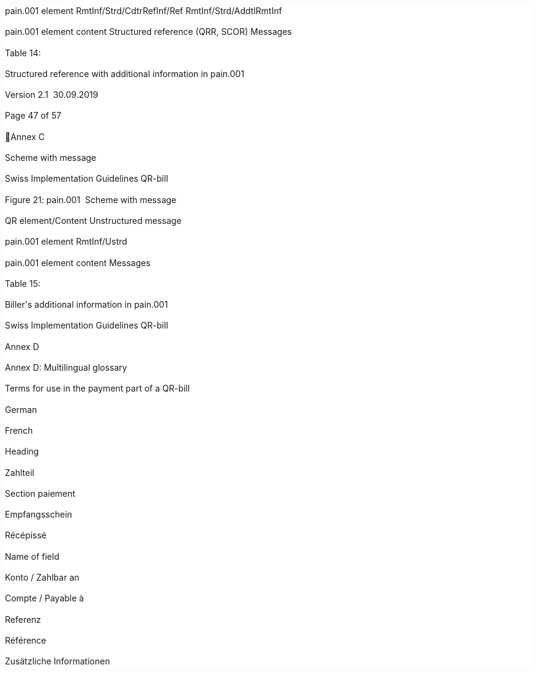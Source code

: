pain.001 element RmtInf/Strd/CdtrRefInf/Ref
RmtInf/Strd/AddtlRmtInf

pain.001 element content Structured reference (QRR, SCOR)
Messages

Table 14:

Structured reference with additional information in pain.001

Version 2.1 ­ 30.09.2019

Page 47 of 57

Annex C

Scheme with message

Swiss Implementation Guidelines QR-bill

Figure 21: pain.001 ­ Scheme with message

QR element/Content Unstructured message

pain.001 element RmtInf/Ustrd

pain.001 element content Messages

Table 15:

Biller's additional information in pain.001

Swiss Implementation Guidelines QR-bill

Annex D

Annex D: Multilingual glossary

Terms for use in the payment part of a QR-bill

German

French

Heading

Zahlteil

Section paiement

Empfangsschein

Récépissé

Name of field

Konto / Zahlbar an

Compte / Payable à

Referenz

Référence

Zusätzliche Informationen
